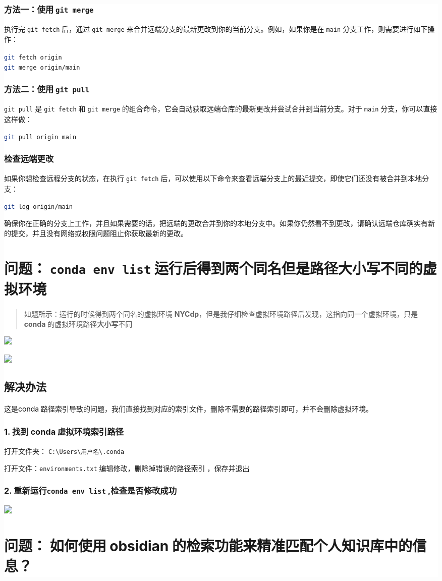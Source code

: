 ### 方法一：使用 `git merge`

执行完 `git fetch` 后，通过 `git merge` 来合并远端分支的最新更改到你的当前分支。例如，如果你是在 `main` 分支工作，则需要进行如下操作：

```bash
git fetch origin
git merge origin/main
```

### 方法二：使用 `git pull`

`git pull` 是 `git fetch` 和 `git merge` 的组合命令，它会自动获取远端仓库的最新更改并尝试合并到当前分支。对于 `main` 分支，你可以直接这样做：

```bash
git pull origin main
```

### 检查远端更改

如果你想检查远程分支的状态，在执行 `git fetch` 后，可以使用以下命令来查看远端分支上的最近提交，即使它们还没有被合并到本地分支：

```bash
git log origin/main
```

确保你在正确的分支上工作，并且如果需要的话，把远端的更改合并到你的本地分支中。如果你仍然看不到更改，请确认远端仓库确实有新的提交，并且没有网络或权限问题阻止你获取最新的更改。



# 问题： `conda env list` 运行后得到两个同名但是路径大小写不同的虚拟环境



> 如题所示：运行的时候得到两个同名的虚拟环境 **NYCdp**，但是我仔细检查虚拟环境路径后发现，这指向同一个虚拟环境，只是**conda** 的虚拟环境路径**大小写**不同

![](https://ilionli.oss-cn-chengdu.aliyuncs.com/image/202501160941893.png)

![](https://ilionli.oss-cn-chengdu.aliyuncs.com/image/202501160941420.png)

## 解决办法

这是conda 路径索引导致的问题，我们直接找到对应的索引文件，删除不需要的路径索引即可，并不会删除虚拟环境。

### 1. 找到 conda 虚拟环境索引路径

打开文件夹： `C:\Users\用户名\.conda`

打开文件：`environments.txt` 编辑修改，删除掉错误的路径索引 ，保存并退出

### 2. 重新运行`conda env list` ,检查是否修改成功

![](https://ilionli.oss-cn-chengdu.aliyuncs.com/image/202501160946503.png)


# 问题： 如何使用 obsidian 的检索功能来精准匹配个人知识库中的信息？
